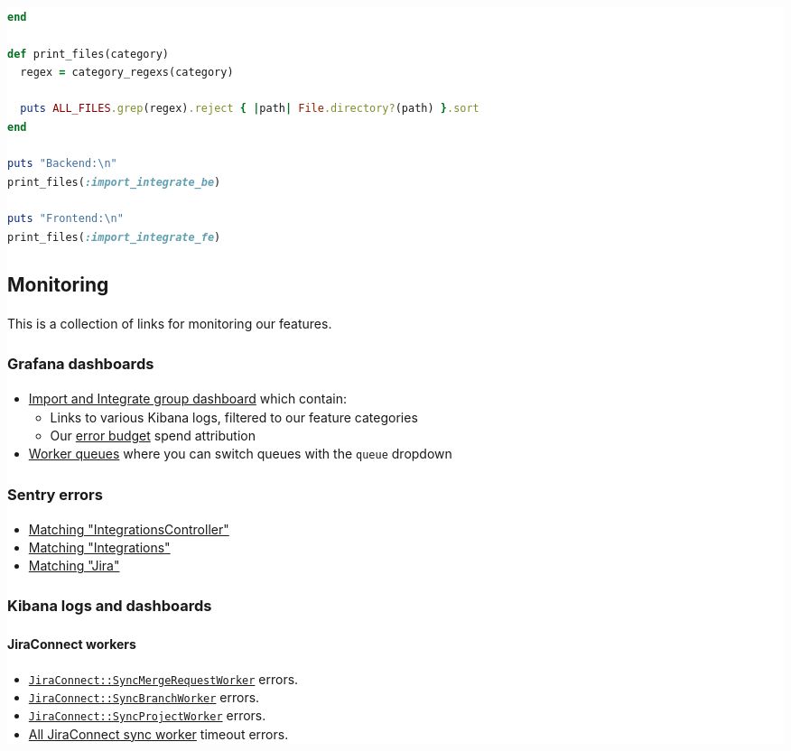 ```ruby
end

def print_files(category)
  regex = category_regexs(category)

  puts ALL_FILES.grep(regex).reject { |path| File.directory?(path) }.sort
end

puts "Backend:\n"
print_files(:import_integrate_be)

puts "Frontend:\n"
print_files(:import_integrate_fe)
```

## Monitoring

This is a collection of links for monitoring our features.

### Grafana dashboards

- [Import and Integrate group dashboard](https://dashboards.gitlab.net/d/stage-groups-import_and_integrate/stage-groups-import-and-integrate-group-dashboard?orgId=1) which contain:
  - Links to various Kibana logs, filtered to our feature categories
  - Our [error budget](#error-budgets) spend attribution
- [Worker queues](https://dashboards.gitlab.net/d/sidekiq-queue-detail/sidekiq-queue-detail?orgId=1&var-PROMETHEUS_DS=Global&var-environment=gprd&var-stage=main&var-queue=jira_connect:jira_connect_sync_branch) where you can switch queues with the `queue` dropdown

### Sentry errors

- [Matching "IntegrationsController"](https://new-sentry.gitlab.net/organizations/gitlab/issues/?project=3&query=is%3Aunresolved+IntegrationsController&referrer=issue-list&statsPeriod=14d)
- [Matching "Integrations"](https://new-sentry.gitlab.net/organizations/gitlab/issues/?project=3&query=is%3Aunresolved+Integrations&referrer=issue-list&statsPeriod=14d)
- [Matching "Jira"](https://new-sentry.gitlab.net/organizations/gitlab/issues/?project=3&query=is%3Aunresolved+Jira&referrer=issue-list&statsPeriod=14d)

### Kibana logs and dashboards

#### JiraConnect workers

- [`JiraConnect::SyncMergeRequestWorker`](https://log.gprd.gitlab.net/goto/309f97d4a5c3e918e2c07754fefc94ee) errors.
- [`JiraConnect::SyncBranchWorker`](https://log.gprd.gitlab.net/goto/96364e957898896c4dc7e9ee5534b6de) errors.
- [`JiraConnect::SyncProjectWorker`](https://log.gprd.gitlab.net/goto/5f0e03847ddc1b074d6346199c8bc4d2) errors.
- [All JiraConnect sync worker](https://log.gprd.gitlab.net/goto/39348f2d169e6929c41dba2d6fb063ee) timeout errors.
